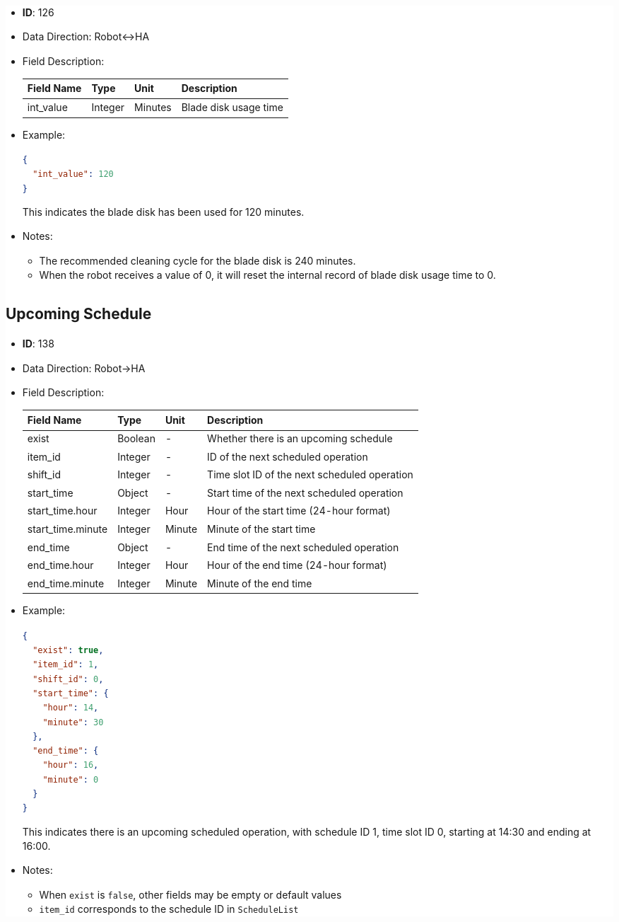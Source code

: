 - **ID**: 126
- Data Direction: Robot↔HA
- Field Description:

  | Field Name | Type | Unit | Description |
  |-------|------|------|------|
  | int_value | Integer | Minutes | Blade disk usage time |

- Example:
  ```json
  {
    "int_value": 120
  }
  ```
  This indicates the blade disk has been used for 120 minutes.
- Notes:
  - The recommended cleaning cycle for the blade disk is 240 minutes.
  - When the robot receives a value of 0, it will reset the internal record of blade disk usage time to 0.

## Upcoming Schedule

- **ID**: 138
- Data Direction: Robot→HA
- Field Description:

  | Field Name | Type | Unit | Description |
  |-------|------|------|------|
  | exist | Boolean | - | Whether there is an upcoming schedule |
  | item_id | Integer | - | ID of the next scheduled operation |
  | shift_id | Integer | - | Time slot ID of the next scheduled operation |
  | start_time | Object | - | Start time of the next scheduled operation |
  | start_time.hour | Integer | Hour | Hour of the start time (24-hour format) |
  | start_time.minute | Integer | Minute | Minute of the start time |
  | end_time | Object | - | End time of the next scheduled operation |
  | end_time.hour | Integer | Hour | Hour of the end time (24-hour format) |
  | end_time.minute | Integer | Minute | Minute of the end time |

- Example:
  ```json
  {
    "exist": true,
    "item_id": 1,
    "shift_id": 0,
    "start_time": {
      "hour": 14,
      "minute": 30
    },
    "end_time": {
      "hour": 16,
      "minute": 0
    }
  }
  ```
  This indicates there is an upcoming scheduled operation, with schedule ID 1, time slot ID 0, starting at 14:30 and ending at 16:00.
- Notes:
  - When `exist` is `false`, other fields may be empty or default values
  - `item_id` corresponds to the schedule ID in `ScheduleList`